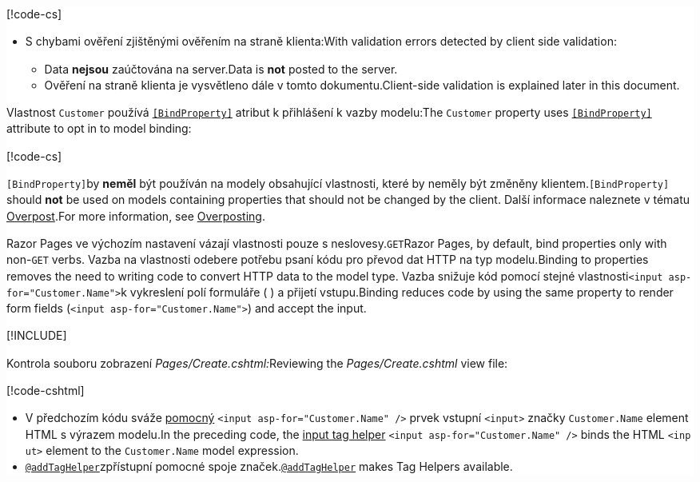   [!code-cs[](index/3.0sample/RazorPagesContacts/Pages/Customers/Create.cshtml.cs?name=snippet_OnPostAsync&highlight=3-6)]

* <span data-ttu-id="6a1c4-204">S chybami ověření zjištěnými ověřením na straně klienta:</span><span class="sxs-lookup"><span data-stu-id="6a1c4-204">With validation errors detected by client side validation:</span></span>

  * <span data-ttu-id="6a1c4-205">Data **nejsou** zaúčtována na server.</span><span class="sxs-lookup"><span data-stu-id="6a1c4-205">Data is **not** posted to the server.</span></span>
  * <span data-ttu-id="6a1c4-206">Ověření na straně klienta je vysvětleno dále v tomto dokumentu.</span><span class="sxs-lookup"><span data-stu-id="6a1c4-206">Client-side validation is explained later in this document.</span></span>

<span data-ttu-id="6a1c4-207">Vlastnost `Customer` používá [`[BindProperty]`](xref:Microsoft.AspNetCore.Mvc.BindPropertyAttribute) atribut k přihlášení k vazby modelu:</span><span class="sxs-lookup"><span data-stu-id="6a1c4-207">The `Customer` property uses [`[BindProperty]`](xref:Microsoft.AspNetCore.Mvc.BindPropertyAttribute) attribute to opt in to model binding:</span></span>

[!code-cs[](index/3.0sample/RazorPagesContacts/Pages/Customers/Create.cshtml.cs?name=snippet_PageModel&highlight=15-16)]

<span data-ttu-id="6a1c4-208">`[BindProperty]`by **neměl** být používán na modely obsahující vlastnosti, které by neměly být změněny klientem.</span><span class="sxs-lookup"><span data-stu-id="6a1c4-208">`[BindProperty]` should **not** be used on models containing properties that should not be changed by the client.</span></span> <span data-ttu-id="6a1c4-209">Další informace naleznete v tématu [Overpost](xref:data/ef-rp/crud#overposting).</span><span class="sxs-lookup"><span data-stu-id="6a1c4-209">For more information, see [Overposting](xref:data/ef-rp/crud#overposting).</span></span>

<span data-ttu-id="6a1c4-210">Razor Pages ve výchozím nastavení vázají vlastnosti pouze s neslovesy.`GET`</span><span class="sxs-lookup"><span data-stu-id="6a1c4-210">Razor Pages, by default, bind properties only with non-`GET` verbs.</span></span> <span data-ttu-id="6a1c4-211">Vazba na vlastnosti odebere potřebu psaní kódu pro převod dat HTTP na typ modelu.</span><span class="sxs-lookup"><span data-stu-id="6a1c4-211">Binding to properties removes the need to writing code to convert HTTP data to the model type.</span></span> <span data-ttu-id="6a1c4-212">Vazba snižuje kód pomocí stejné vlastnosti`<input asp-for="Customer.Name">`k vykreslení polí formuláře ( ) a přijetí vstupu.</span><span class="sxs-lookup"><span data-stu-id="6a1c4-212">Binding reduces code by using the same property to render form fields (`<input asp-for="Customer.Name">`) and accept the input.</span></span>

[!INCLUDE[](~/includes/bind-get.md)]

<span data-ttu-id="6a1c4-213">Kontrola souboru zobrazení *Pages/Create.cshtml:*</span><span class="sxs-lookup"><span data-stu-id="6a1c4-213">Reviewing the *Pages/Create.cshtml* view file:</span></span>

[!code-cshtml[](index/3.0sample/RazorPagesContacts/Pages/Customers/Create.cshtml?highlight=3,9)]

* <span data-ttu-id="6a1c4-214">V předchozím kódu sváže [pomocný](xref:mvc/views/working-with-forms#the-input-tag-helper) `<input asp-for="Customer.Name" />` prvek vstupní `<input>` značky `Customer.Name` element HTML s výrazem modelu.</span><span class="sxs-lookup"><span data-stu-id="6a1c4-214">In the preceding code, the [input tag helper](xref:mvc/views/working-with-forms#the-input-tag-helper) `<input asp-for="Customer.Name" />` binds the HTML `<input>` element to the `Customer.Name` model expression.</span></span>
* <span data-ttu-id="6a1c4-215">[`@addTagHelper`](xref:mvc/views/tag-helpers/intro#addtaghelper-makes-tag-helpers-available)zpřístupní pomocné spoje značek.</span><span class="sxs-lookup"><span data-stu-id="6a1c4-215">[`@addTagHelper`](xref:mvc/views/tag-helpers/intro#addtaghelper-makes-tag-helpers-available) makes Tag Helpers available.</span></span>
